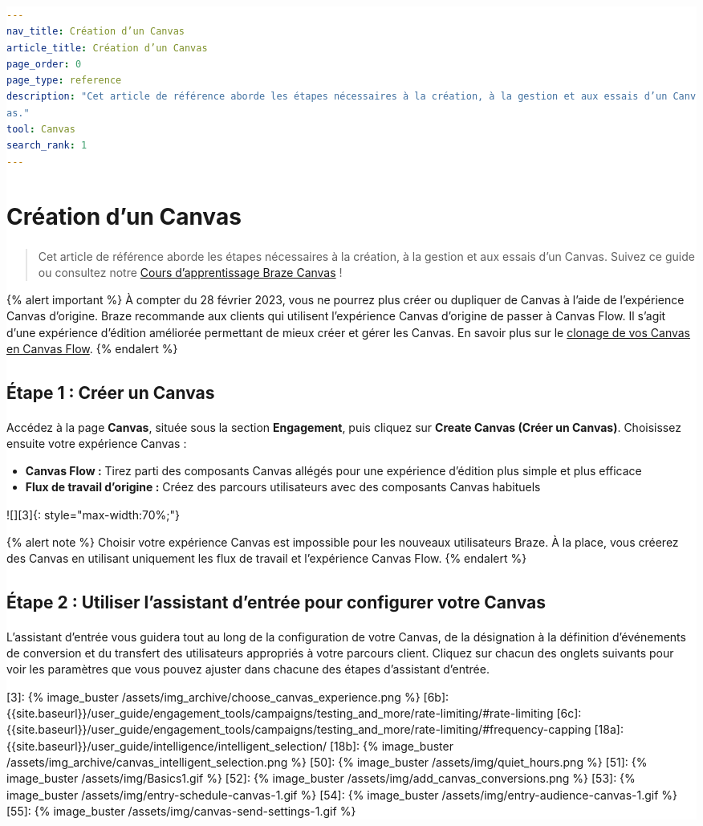 ```yaml
---
nav_title: Création d’un Canvas
article_title: Création d’un Canvas
page_order: 0
page_type: reference
description: "Cet article de référence aborde les étapes nécessaires à la création, à la gestion et aux essais d’un Canvas."
tool: Canvas
search_rank: 1
---
```


# Création d’un Canvas

> Cet article de référence aborde les étapes nécessaires à la création, à la gestion et aux essais d’un Canvas. Suivez ce guide ou consultez notre [Cours d’apprentissage Braze Canvas](https://learning.braze.com/quick-overview-canvas-setup) !

{% alert important %}
À compter du 28 février 2023, vous ne pourrez plus créer ou dupliquer de Canvas à l’aide de l’expérience Canvas d’origine. Braze recommande aux clients qui utilisent l’expérience Canvas d’origine de passer à Canvas Flow. Il s’agit d’une expérience d’édition améliorée permettant de mieux créer et gérer les Canvas. En savoir plus sur le [clonage de vos Canvas en Canvas Flow]({{site.baseurl}}/user_guide/engagement_tools/canvas/managing_canvases/cloning_canvases/).
{% endalert %}

## Étape 1 : Créer un Canvas 

Accédez à la page **Canvas**, située sous la section **Engagement**, puis cliquez sur **Create Canvas (Créer un Canvas)**. Choisissez ensuite votre expérience Canvas :
- **Canvas Flow :** Tirez parti des composants Canvas allégés pour une expérience d’édition plus simple et plus efficace
- **Flux de travail d’origine :** Créez des parcours utilisateurs avec des composants Canvas habituels

![][3]{: style="max-width:70%;"}

{% alert note %}
Choisir votre expérience Canvas est impossible pour les nouveaux utilisateurs Braze. À la place, vous créerez des Canvas en utilisant uniquement les flux de travail et l’expérience Canvas Flow.
{% endalert %}

## Étape 2 : Utiliser l’assistant d’entrée pour configurer votre Canvas

L’assistant d’entrée vous guidera tout au long de la configuration de votre Canvas, de la désignation à la définition d’événements de conversion et du transfert des utilisateurs appropriés à votre parcours client. Cliquez sur chacun des onglets suivants pour voir les paramètres que vous pouvez ajuster dans chacune des étapes d’assistant d’entrée.


[3]: {% image_buster /assets/img_archive/choose_canvas_experience.png %}
[6b]: {{site.baseurl}}/user_guide/engagement_tools/campaigns/testing_and_more/rate-limiting/#rate-limiting
[6c]: {{site.baseurl}}/user_guide/engagement_tools/campaigns/testing_and_more/rate-limiting/#frequency-capping
[18a]: {{site.baseurl}}/user_guide/intelligence/intelligent_selection/
[18b]: {% image_buster /assets/img_archive/canvas_intelligent_selection.png %}
[50]: {% image_buster /assets/img/quiet_hours.png %}
[51]: {% image_buster /assets/img/Basics1.gif %}
[52]: {% image_buster /assets/img/add_canvas_conversions.png %}
[53]: {% image_buster /assets/img/entry-schedule-canvas-1.gif %}
[54]: {% image_buster /assets/img/entry-audience-canvas-1.gif %}
[55]: {% image_buster /assets/img/canvas-send-settings-1.gif %}